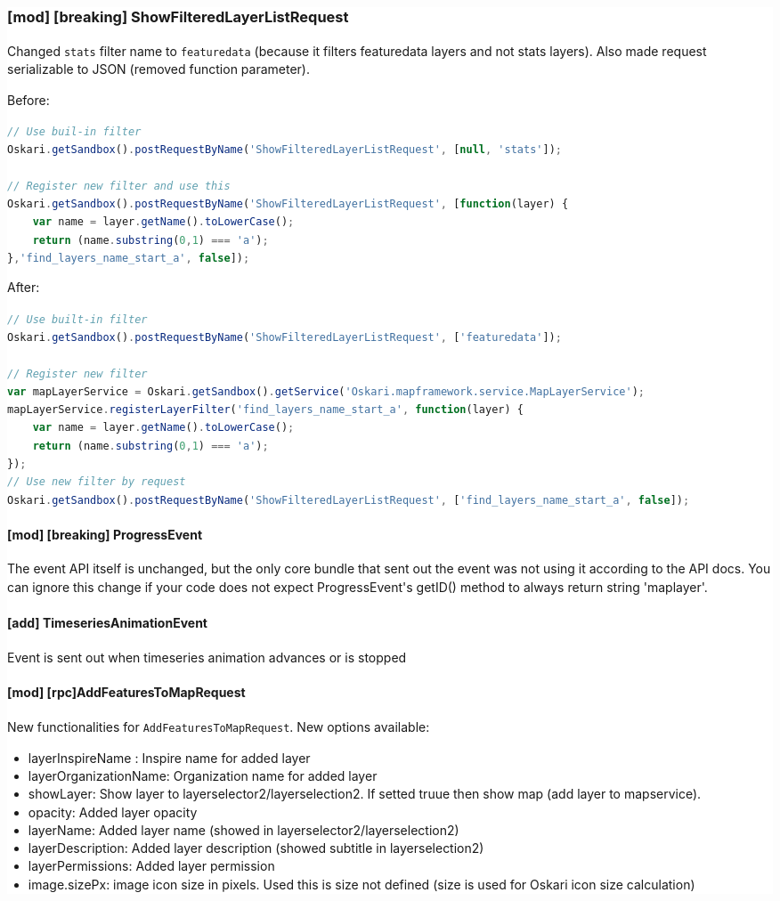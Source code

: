 ### [mod] [breaking] ShowFilteredLayerListRequest

Changed ``stats`` filter name to ``featuredata`` (because it filters featuredata layers and not stats layers). Also made request serializable to JSON (removed function parameter).

Before:
```javascript
// Use buil-in filter
Oskari.getSandbox().postRequestByName('ShowFilteredLayerListRequest', [null, 'stats']);

// Register new filter and use this
Oskari.getSandbox().postRequestByName('ShowFilteredLayerListRequest', [function(layer) {
    var name = layer.getName().toLowerCase();
    return (name.substring(0,1) === 'a');
},'find_layers_name_start_a', false]);
```

After:
```javascript
// Use built-in filter
Oskari.getSandbox().postRequestByName('ShowFilteredLayerListRequest', ['featuredata']);

// Register new filter
var mapLayerService = Oskari.getSandbox().getService('Oskari.mapframework.service.MapLayerService');
mapLayerService.registerLayerFilter('find_layers_name_start_a', function(layer) {
    var name = layer.getName().toLowerCase();
    return (name.substring(0,1) === 'a');
});
// Use new filter by request
Oskari.getSandbox().postRequestByName('ShowFilteredLayerListRequest', ['find_layers_name_start_a', false]);
```

#### [mod] [breaking] ProgressEvent

The event API itself is unchanged, but the only core bundle that sent out the event was not using it according to the API docs. You can ignore this change if your code does not expect ProgressEvent's getID() method to always return string 'maplayer'.

#### [add] TimeseriesAnimationEvent

Event is sent out when timeseries animation advances or is stopped

#### [mod] [rpc]AddFeaturesToMapRequest

New functionalities for ``AddFeaturesToMapRequest``. New options available:
- layerInspireName : Inspire name for added layer
- layerOrganizationName: Organization name for added layer
- showLayer: Show layer to layerselector2/layerselection2. If setted truue then show map (add layer to mapservice).
- opacity: Added layer opacity
- layerName: Added layer name (showed in layerselector2/layerselection2)
- layerDescription: Added layer description (showed subtitle in layerselection2)
- layerPermissions: Added layer permission
- image.sizePx: image icon size in pixels. Used this is size not defined (size is used for Oskari icon size calculation)
